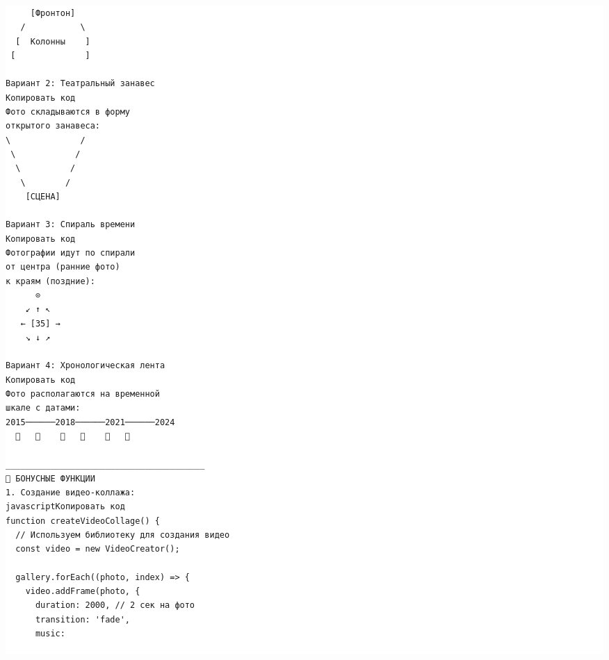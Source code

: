```
     [Фронтон]
   /           \
  [  Колонны    ]
 [              ]

Вариант 2: Театральный занавес
Копировать код
Фото складываются в форму 
открытого занавеса:
\              /
 \            /
  \          /
   \        /
    [СЦЕНА]

Вариант 3: Спираль времени
Копировать код
Фотографии идут по спирали 
от центра (ранние фото) 
к краям (поздние):
      ⊙
    ↙ ↑ ↖
   ← [35] →
    ↘ ↓ ↗

Вариант 4: Хронологическая лента
Копировать код
Фото располагаются на временной 
шкале с датами:
2015──────2018──────2021──────2024
  📸   📸    📸   📸    📸   📸

________________________________________
🎁 БОНУСНЫЕ ФУНКЦИИ
1. Создание видео-коллажа:
javascriptКопировать код
function createVideoCollage() {
  // Используем библиотеку для создания видео
  const video = new VideoCreator();

  gallery.forEach((photo, index) => {
    video.addFrame(photo, {
      duration: 2000, // 2 сек на фото
      transition: 'fade',
      music: 

